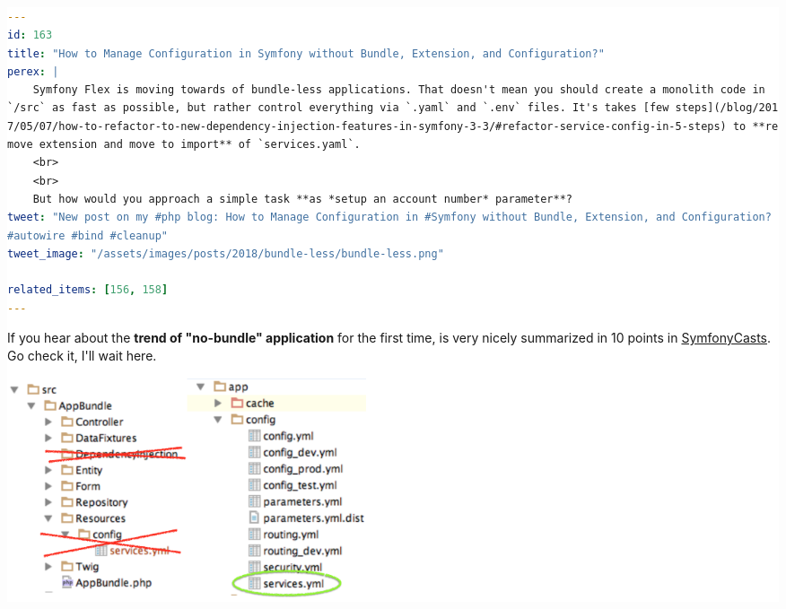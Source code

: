 ```yaml
---
id: 163
title: "How to Manage Configuration in Symfony without Bundle, Extension, and Configuration?"
perex: |
    Symfony Flex is moving towards of bundle-less applications. That doesn't mean you should create a monolith code in `/src` as fast as possible, but rather control everything via `.yaml` and `.env` files. It's takes [few steps](/blog/2017/05/07/how-to-refactor-to-new-dependency-injection-features-in-symfony-3-3/#refactor-service-config-in-5-steps) to **remove extension and move to import** of `services.yaml`.
    <br>
    <br>
    But how would you approach a simple task **as *setup an account number* parameter**?
tweet: "New post on my #php blog: How to Manage Configuration in #Symfony without Bundle, Extension, and Configuration?  #autowire #bind #cleanup"
tweet_image: "/assets/images/posts/2018/bundle-less/bundle-less.png"

related_items: [156, 158]
---
```


If you hear about the **trend of "no-bundle" application** for the first time, is very nicely summarized in 10 points in [SymfonyCasts](https://symfonycasts.com/blog/AppBundle). Go check it, I'll wait here.

<img src="/assets/images/posts/2018/bundle-less/bundle-less.png" class="img-thumbnail" style="max-width:400px">
